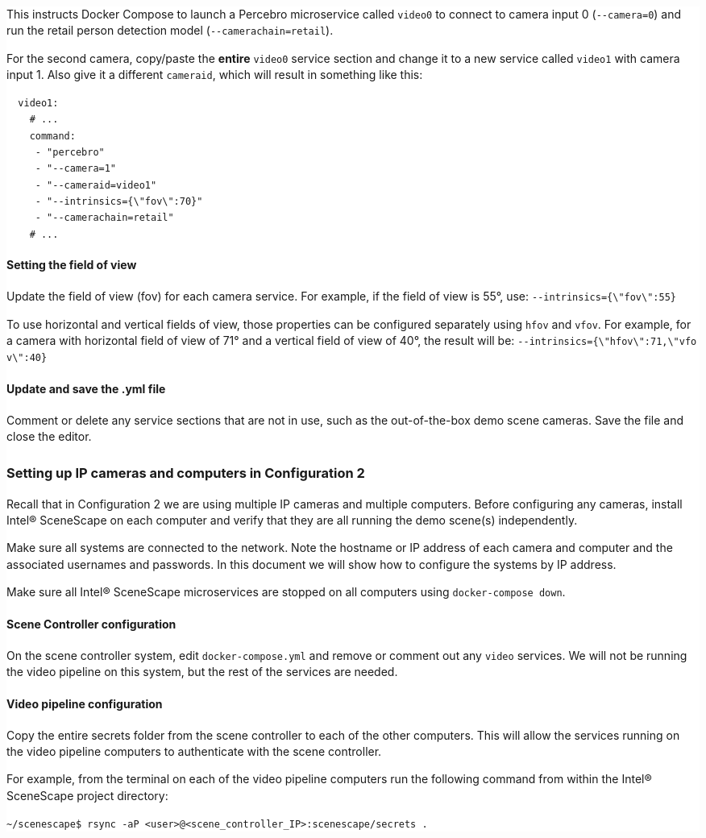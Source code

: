 This instructs Docker Compose to launch a Percebro microservice called `video0` to connect to camera input 0 (`--camera=0`) and run the retail person detection model (`--camerachain=retail`).

For the second camera, copy/paste the **entire** `video0` service section and change it to a new service called `video1` with camera input 1. Also give it a different `cameraid`, which will result in something like this:

```
  video1:
    # ...
    command:
     - "percebro"
     - "--camera=1"
     - "--cameraid=video1"
     - "--intrinsics={\"fov\":70}"
     - "--camerachain=retail"
    # ...
```

#### Setting the field of view

Update the field of view (fov) for each camera service. For example, if the field of view is 55°, use:
```--intrinsics={\"fov\":55}```

To use horizontal and vertical fields of view, those properties can be configured separately using `hfov` and `vfov`. For example, for a camera with horizontal field of view of 71° and a vertical field of view of 40°, the result will be:
```--intrinsics={\"hfov\":71,\"vfov\":40}```

#### Update and save the .yml file

Comment or delete any service sections that are not in use, such as the out-of-the-box demo scene cameras. Save the file and close the editor.

### Setting up IP cameras and computers in Configuration 2

Recall that in Configuration 2 we are using multiple IP cameras and multiple computers. Before configuring any cameras, install Intel® SceneScape on each computer and verify that they are all running the demo scene(s) independently.

Make sure all systems are connected to the network. Note the hostname or IP address of each camera and computer and the associated usernames and passwords. In this document we will show how to configure the systems by IP address.

Make sure all Intel® SceneScape microservices are stopped on all computers using `docker-compose down`.

#### Scene Controller configuration

On the scene controller system, edit `docker-compose.yml` and remove or comment out any `video` services. We will not be running the video pipeline on this system, but the rest of the services are needed.

#### Video pipeline configuration

Copy the entire secrets folder from the scene controller to each of the other computers. This will allow the services running on the video pipeline computers to authenticate with the scene controller.

For example, from the terminal on each of the video pipeline computers run the following command from within the Intel® SceneScape project directory:

```
~/scenescape$ rsync -aP <user>@<scene_controller_IP>:scenescape/secrets .
```
```